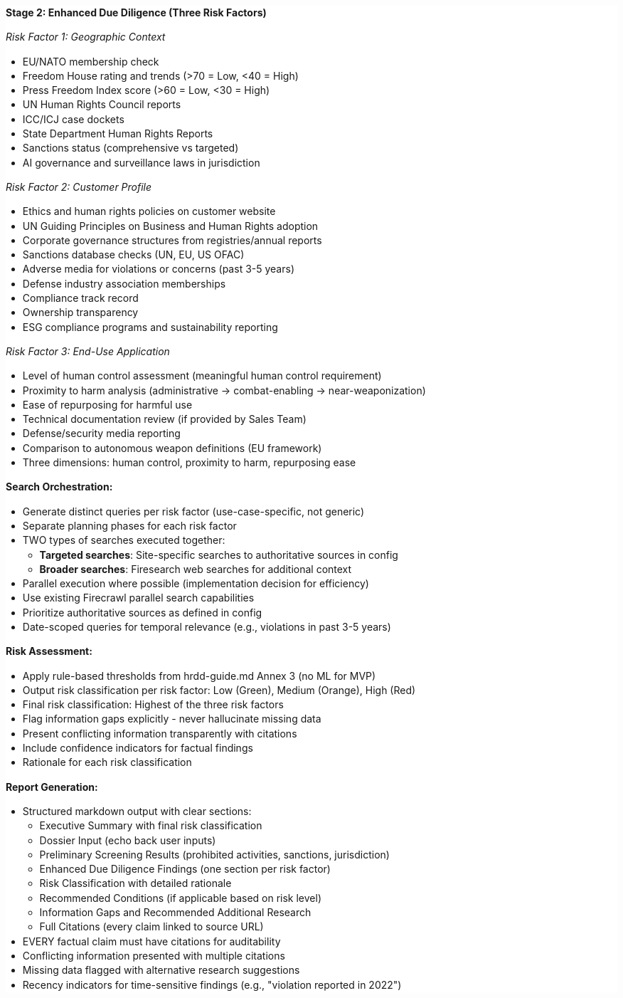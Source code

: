**Stage 2: Enhanced Due Diligence (Three Risk Factors)**

*Risk Factor 1: Geographic Context*
- EU/NATO membership check
- Freedom House rating and trends (>70 = Low, <40 = High)
- Press Freedom Index score (>60 = Low, <30 = High)
- UN Human Rights Council reports
- ICC/ICJ case dockets
- State Department Human Rights Reports
- Sanctions status (comprehensive vs targeted)
- AI governance and surveillance laws in jurisdiction

*Risk Factor 2: Customer Profile*
- Ethics and human rights policies on customer website
- UN Guiding Principles on Business and Human Rights adoption
- Corporate governance structures from registries/annual reports
- Sanctions database checks (UN, EU, US OFAC)
- Adverse media for violations or concerns (past 3-5 years)
- Defense industry association memberships
- Compliance track record
- Ownership transparency
- ESG compliance programs and sustainability reporting

*Risk Factor 3: End-Use Application*
- Level of human control assessment (meaningful human control requirement)
- Proximity to harm analysis (administrative → combat-enabling → near-weaponization)
- Ease of repurposing for harmful use
- Technical documentation review (if provided by Sales Team)
- Defense/security media reporting
- Comparison to autonomous weapon definitions (EU framework)
- Three dimensions: human control, proximity to harm, repurposing ease

**Search Orchestration:**
- Generate distinct queries per risk factor (use-case-specific, not generic)
- Separate planning phases for each risk factor
- TWO types of searches executed together:
  - **Targeted searches**: Site-specific searches to authoritative sources in config
  - **Broader searches**: Firesearch web searches for additional context
- Parallel execution where possible (implementation decision for efficiency)
- Use existing Firecrawl parallel search capabilities
- Prioritize authoritative sources as defined in config
- Date-scoped queries for temporal relevance (e.g., violations in past 3-5 years)

**Risk Assessment:**
- Apply rule-based thresholds from hrdd-guide.md Annex 3 (no ML for MVP)
- Output risk classification per risk factor: Low (Green), Medium (Orange), High (Red)
- Final risk classification: Highest of the three risk factors
- Flag information gaps explicitly - never hallucinate missing data
- Present conflicting information transparently with citations
- Include confidence indicators for factual findings
- Rationale for each risk classification

**Report Generation:**
- Structured markdown output with clear sections:
  - Executive Summary with final risk classification
  - Dossier Input (echo back user inputs)
  - Preliminary Screening Results (prohibited activities, sanctions, jurisdiction)
  - Enhanced Due Diligence Findings (one section per risk factor)
  - Risk Classification with detailed rationale
  - Recommended Conditions (if applicable based on risk level)
  - Information Gaps and Recommended Additional Research
  - Full Citations (every claim linked to source URL)
- EVERY factual claim must have citations for auditability
- Conflicting information presented with multiple citations
- Missing data flagged with alternative research suggestions
- Recency indicators for time-sensitive findings (e.g., "violation reported in 2022")